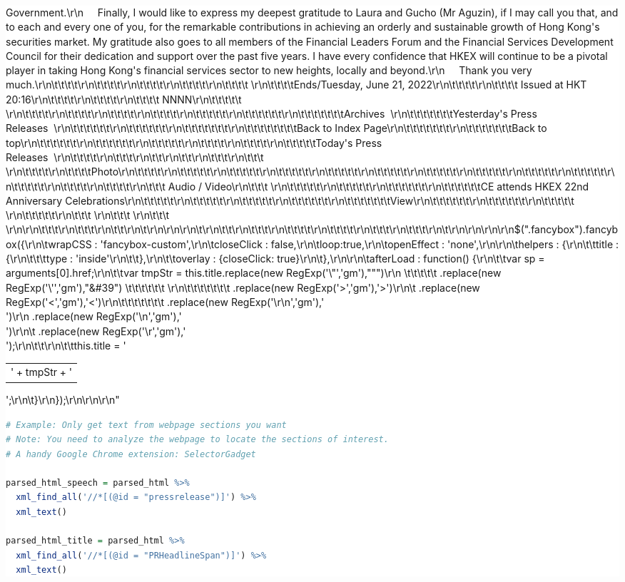 Government.\r\n     Finally, I would like to express my deepest gratitude to Laura and Gucho (Mr Aguzin), if I may call you that, and to each and every one of you, for the remarkable contributions in achieving an orderly and sustainable growth of Hong Kong's securities market. My gratitude also goes to all members of the Financial Leaders Forum and the Financial Services Development Council for their dedication and support over the past five years. I have every confidence that HKEX will continue to be a pivotal player in taking Hong Kong's financial services sector to new heights, locally and beyond.\r\n     Thank you very much.\r\n\t\t\t\t\r\n\t\t\t\t\r\n\t\t\t\t\r\n\t\t\t\t\r\n\t\t\t\t \r\n\t\t\t\tEnds/Tuesday, June 21, 2022\r\n\t\t\t\t\r\n\t\t\t\t Issued at HKT 20:16\r\n\t\t\t\t\r\n\t\t\t\t\r\n\t\t\t\t NNNN\r\n\t\t\t\t\t \r\n\t\t\t\t\r\n\t\t\t\t\r\n\t\t\t\t\r\n\t\t\t\t\r\n\t\t\t\t\t\r\n\t\t\t\t\t\t\r\n\t\t\t\t\t\t\tArchives  \r\n\t\t\t\t\t\t\tYesterday's Press Releases  \r\n\t\t\t\t\t\t\r\n\t\t\t\t\t\t\r\n\t\t\t\t\t\t\t\r\n\t\t\t\t\t\t\t\tBack to Index Page\r\n\t\t\t\t\t\t\t\r\n\t\t\t\t\t\t\tBack to top\r\n\t\t\t\t\t\t\r\n\t\t\t\t\t\t\r\n\t\t\t\t\t\r\n\t\t\t\t\r\n\t\t\t\t\r\n\t\t\t\t\tToday's Press Releases  \r\n\t\t\t\t\r\n\t\t\t\r\n\t\t\r\n\t\t\r\n\t\t\t\r\n\t\t\t  \r\n\t\t\t\t\r\n\t\t\t\tPhoto\r\n\t\t\t\t\r\n\t\t\t\t\t\r\n\t\t\t\t\t\r\n\t\t\t\t\t\r\n\t\t\t\t\t\r\n\t\t\t\t\t\r\n\t\t\t\t\t\r\n\t\t\t\t\t\r\n\t\t\t\t\t\r\n\t\t\t\t\t\r\n\t\t\t\t\t\r\n\t\t\t\t\r\n\t\t\t\t\r\n\t\t\t  Audio / Video\r\n\t\t\t  \r\n\t\t\t\t\t\r\n\t\t\t\t\t\r\n\t\t\t\t\t\t\r\n\t\t\t\t\t\tCE attends HKEX 22nd Anniversary Celebrations\r\n\t\t\t\t\t\r\n\t\t\t\t\t\r\n\t\t\t\t\t\r\n\t\t\t\t\t\t\r\n\t\t\t\t\t\t\tView\r\n\t\t\t\t\t\t\r\n\t\t\t\t\t\t\r\n\t\t\t\t\t \r\n\t\t\t\t\t\r\n\t\t\t  \r\n\t\t\t  \r\n\t\t\t  \r\n\r\n\t\t\t\r\n\t\t\t\r\n\t\t\r\n\t\r\n\r\n\r\n\t\r\n\t\t\r\n\t\t\t\r\n\t\t\t\t\r\n\t\t\t\t\r\n\t\t\t\r\n\t\t\t\r\n\t\r\n\r\n\r\n\r\n$(\".fancybox\").fancybox({\r\n\twrapCSS    : 'fancybox-custom',\r\n\tcloseClick : false,\r\n\tloop:true,\r\n\topenEffect : 'none',\r\n\r\n\thelpers : {\r\n\t\ttitle : {\r\n\t\t\ttype : 'inside'\r\n\t\t},\r\n\t\toverlay : {closeClick: true}\r\n\t},\r\n\r\n\tafterLoad : function() {\r\n\t\tvar sp = arguments[0].href;\r\n\t\tvar tmpStr = this.title.replace(new RegExp('\\\"','gm'),\"&quot;\")\r\n        \t\t\t\t\t  .replace(new RegExp('\\'','gm'),\"&#39\")  \t\t\t\t\t\t      \r\n\t\t\t\t\t\t\t  .replace(new RegExp('>','gm'),'&gt;')\r\n\t                          .replace(new RegExp('<','gm'),'&lt;')\r\n\t\t\t\t\t\t\t  .replace(new RegExp('\\r\\n','gm'),'<br/>')\r\n                              .replace(new RegExp('\\n','gm'),'<br/>')\r\n\t                          .replace(new RegExp('\\r','gm'),'<br/>');\r\n\t\t\r\n\t\tthis.title = '<table><tr><td>' + tmpStr + '</td></tr></table>';\r\n\t}\r\n});\r\n\r\n\r\n"

``` r
# Example: Only get text from webpage sections you want
# Note: You need to analyze the webpage to locate the sections of interest.
# A handy Google Chrome extension: SelectorGadget

parsed_html_speech = parsed_html %>% 
  xml_find_all('//*[(@id = "pressrelease")]') %>%
  xml_text()

parsed_html_title = parsed_html %>%
  xml_find_all('//*[(@id = "PRHeadlineSpan")]') %>%
  xml_text()
```

<figure>